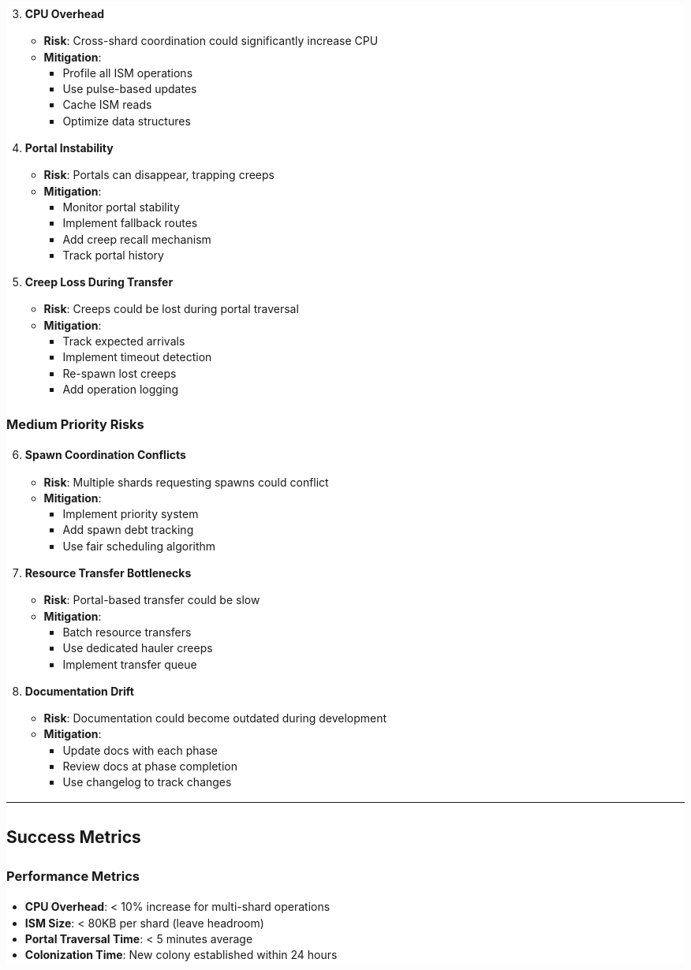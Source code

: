 3. **CPU Overhead**
   - **Risk**: Cross-shard coordination could significantly increase CPU
   - **Mitigation**:
     - Profile all ISM operations
     - Use pulse-based updates
     - Cache ISM reads
     - Optimize data structures

4. **Portal Instability**
   - **Risk**: Portals can disappear, trapping creeps
   - **Mitigation**:
     - Monitor portal stability
     - Implement fallback routes
     - Add creep recall mechanism
     - Track portal history

5. **Creep Loss During Transfer**
   - **Risk**: Creeps could be lost during portal traversal
   - **Mitigation**:
     - Track expected arrivals
     - Implement timeout detection
     - Re-spawn lost creeps
     - Add operation logging

### Medium Priority Risks

6. **Spawn Coordination Conflicts**
   - **Risk**: Multiple shards requesting spawns could conflict
   - **Mitigation**:
     - Implement priority system
     - Add spawn debt tracking
     - Use fair scheduling algorithm

7. **Resource Transfer Bottlenecks**
   - **Risk**: Portal-based transfer could be slow
   - **Mitigation**:
     - Batch resource transfers
     - Use dedicated hauler creeps
     - Implement transfer queue

8. **Documentation Drift**
   - **Risk**: Documentation could become outdated during development
   - **Mitigation**:
     - Update docs with each phase
     - Review docs at phase completion
     - Use changelog to track changes

---

## Success Metrics

### Performance Metrics
- **CPU Overhead**: < 10% increase for multi-shard operations
- **ISM Size**: < 80KB per shard (leave headroom)
- **Portal Traversal Time**: < 5 minutes average
- **Colonization Time**: New colony established within 24 hours
